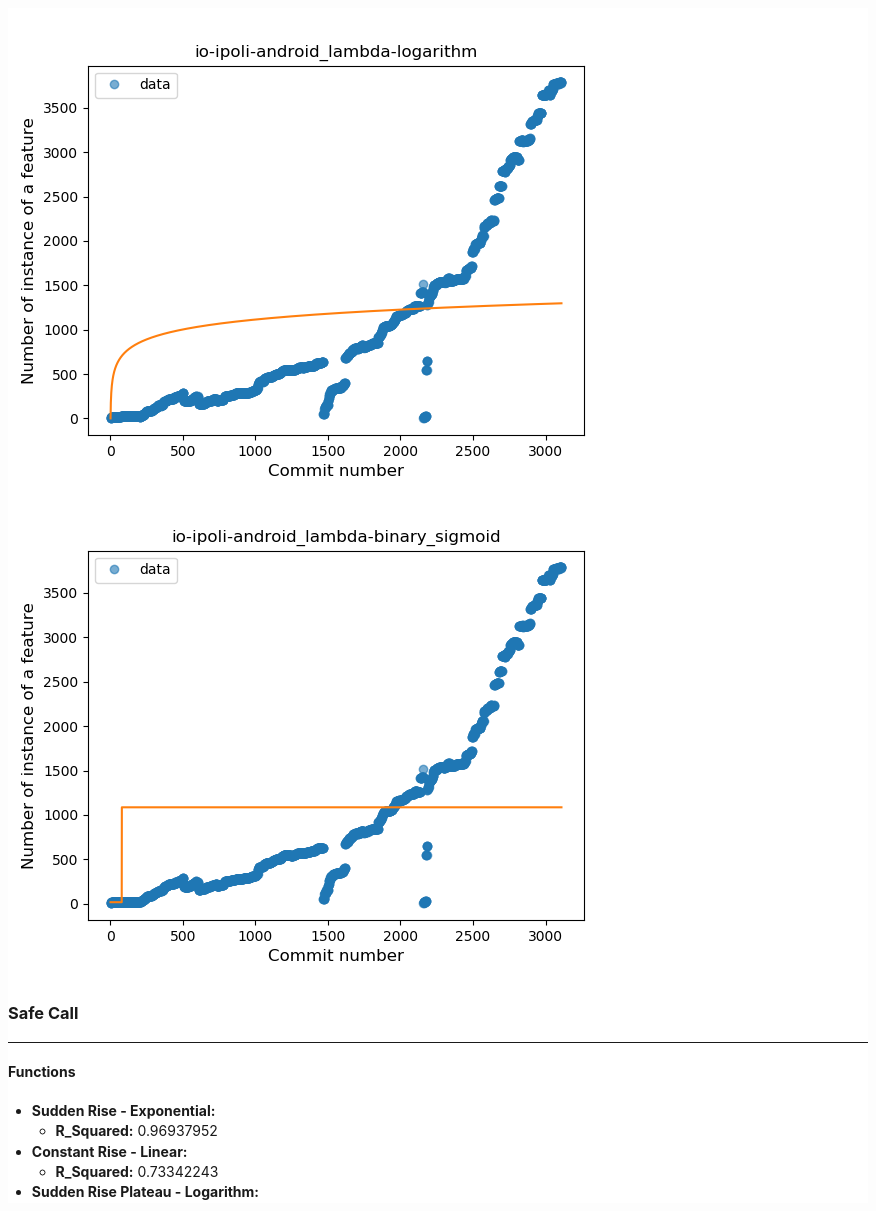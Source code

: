 ![io-ipoli-android T6](../plots/io-ipoli-android_lambda_T6.png)
![io-ipoli-android T9](../plots/io-ipoli-android_lambda_T9.png)
### <a name="safe_call">Safe Call</a>
----
#### Functions
* **Sudden Rise - Exponential:** ![equation](http://latex.codecogs.com/svg.latex?-1595.221538x%5E%7B1.001553%7D%20&plus;%2022.186703)
    * **R_Squared:** 0.96937952
* **Constant Rise - Linear:** ![equation](http://latex.codecogs.com/svg.latex?0.276052x%20&plus;%20-144.171457)
    * **R_Squared:** 0.73342243
* **Sudden Rise Plateau - Logarithm:** ![equation](http://latex.codecogs.com/svg.latex?40.368666%5Clog_%7B2.805262%7D%28x%29%20&plus;%200.0)
